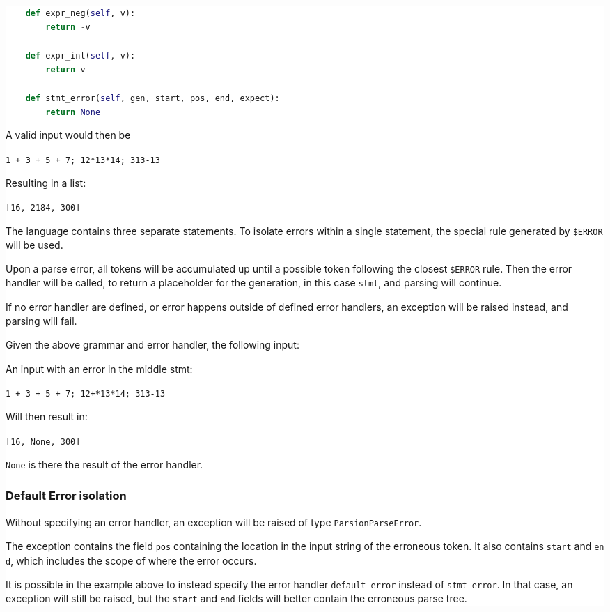```py
    def expr_neg(self, v):
        return -v

    def expr_int(self, v):
        return v

    def stmt_error(self, gen, start, pos, end, expect):
        return None

```

A valid input would then be
```
1 + 3 + 5 + 7; 12*13*14; 313-13
```

Resulting in a list:
```
[16, 2184, 300]
```

The language contains three separate statements. To isolate errors within a
single statement, the special rule generated by `$ERROR` will be used.

Upon a parse error, all tokens will be accumulated up until a possible token
following the closest `$ERROR` rule. Then the error handler will be called,
to return a placeholder for the generation, in this case `stmt`, and parsing
will continue.

If no error handler are defined, or error happens outside of defined error
handlers, an exception will be raised instead, and parsing will fail.

Given the above grammar and error handler, the following input:


An input with an error in the middle stmt:
```
1 + 3 + 5 + 7; 12+*13*14; 313-13
```

Will then result in:
```
[16, None, 300]
```

`None` is there the result of the error handler.


### Default Error isolation

Without specifying an error handler, an exception will be raised of type
`ParsionParseError`.

The exception contains the field `pos` containing the location in the input
string of the erroneous token. It also contains `start` and `end`, which
includes the scope of where the error occurs.

It is possible in the example above to instead specify the error handler
`default_error` instead of `stmt_error`. In that case, an exception will still
be raised, but the `start` and `end` fields will better contain the erroneous
parse tree.
